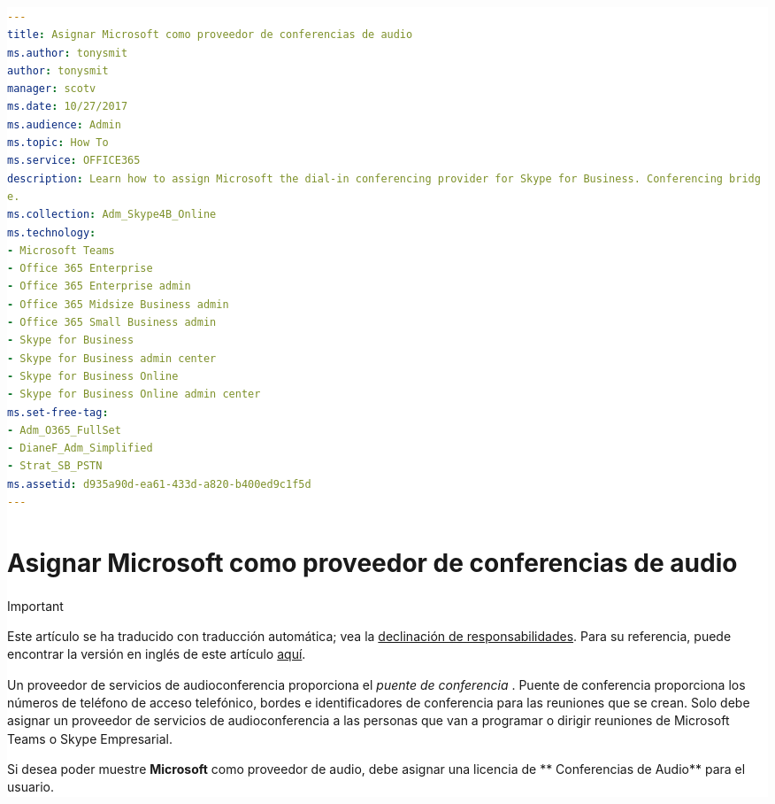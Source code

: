 ```yaml
---
title: Asignar Microsoft como proveedor de conferencias de audio
ms.author: tonysmit
author: tonysmit
manager: scotv
ms.date: 10/27/2017
ms.audience: Admin
ms.topic: How To
ms.service: OFFICE365
description: Learn how to assign Microsoft the dial-in conferencing provider for Skype for Business. Conferencing bridge.
ms.collection: Adm_Skype4B_Online
ms.technology:
- Microsoft Teams
- Office 365 Enterprise
- Office 365 Enterprise admin
- Office 365 Midsize Business admin
- Office 365 Small Business admin
- Skype for Business
- Skype for Business admin center
- Skype for Business Online
- Skype for Business Online admin center
ms.set-free-tag:
- Adm_O365_FullSet
- DianeF_Adm_Simplified
- Strat_SB_PSTN
ms.assetid: d935a90d-ea61-433d-a820-b400ed9c1f5d
---
```



# Asignar Microsoft como proveedor de conferencias de audio

> [!IMPORTANT]
> Este artículo se ha traducido con traducción automática; vea la  [declinación de responsabilidades](d935a90d-ea61-433d-a820-b400ed9c1f5d.md#MT_Footer). Para su referencia, puede encontrar la versión en inglés de este artículo  [aquí](https://support.office.com/en-us/article/d935a90d-ea61-433d-a820-b400ed9c1f5d). 
  
    
    


Un proveedor de servicios de audioconferencia proporciona el  *puente de conferencia*  . Puente de conferencia proporciona los números de teléfono de acceso telefónico, bordes e identificadores de conferencia para las reuniones que se crean. Solo debe asignar un proveedor de servicios de audioconferencia a las personas que van a programar o dirigir reuniones de Microsoft Teams o Skype Empresarial.
  
    
    


Si desea poder muestre **Microsoft** como proveedor de audio, debe asignar una licencia de ** Conferencias de Audio** para el usuario.
  